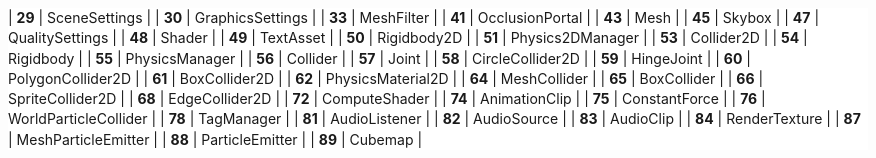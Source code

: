   | **29**   | SceneSettings                |
  | **30**   | GraphicsSettings             |
  | **33**   | MeshFilter                   |
  | **41**   | OcclusionPortal              |
  | **43**   | Mesh                         |
  | **45**   | Skybox                       |
  | **47**   | QualitySettings              |
  | **48**   | Shader                       |
  | **49**   | TextAsset                    |
  | **50**   | Rigidbody2D                  |
  | **51**   | Physics2DManager             |
  | **53**   | Collider2D                   |
  | **54**   | Rigidbody                    |
  | **55**   | PhysicsManager               |
  | **56**   | Collider                     |
  | **57**   | Joint                        |
  | **58**   | CircleCollider2D             |
  | **59**   | HingeJoint                   |
  | **60**   | PolygonCollider2D            |
  | **61**   | BoxCollider2D                |
  | **62**   | PhysicsMaterial2D            |
  | **64**   | MeshCollider                 |
  | **65**   | BoxCollider                  |
  | **66**   | SpriteCollider2D             |
  | **68**   | EdgeCollider2D               |
  | **72**   | ComputeShader                |
  | **74**   | AnimationClip                |
  | **75**   | ConstantForce                |
  | **76**   | WorldParticleCollider        |
  | **78**   | TagManager                   |
  | **81**   | AudioListener                |
  | **82**   | AudioSource                  |
  | **83**   | AudioClip                    |
  | **84**   | RenderTexture                |
  | **87**   | MeshParticleEmitter          |
  | **88**   | ParticleEmitter              |
  | **89**   | Cubemap                      |